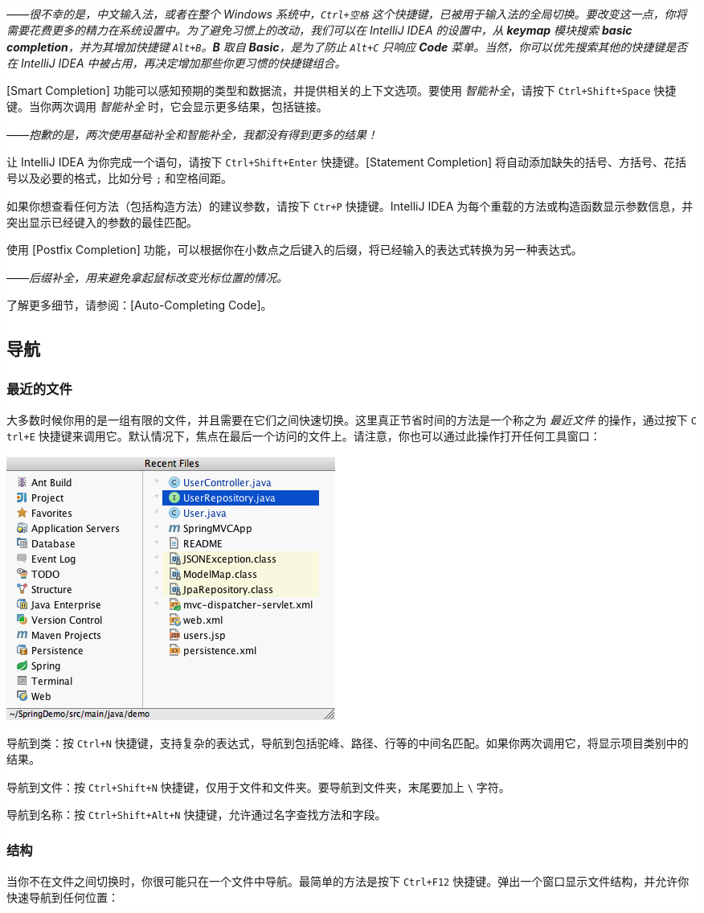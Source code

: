 *——很不幸的是，中文输入法，或者在整个 Windows 系统中，`Ctrl+空格` 这个快捷键，已被用于输入法的全局切换。要改变这一点，你将需要花费更多的精力在系统设置中。为了避免习惯上的改动，我们可以在 IntelliJ IDEA 的设置中，从 __keymap__ 模块搜索 __basic completion__，并为其增加快捷键 `Alt+B`。__B__ 取自 __Basic__，是为了防止 `Alt+C` 只响应 __Code__ 菜单。当然，你可以优先搜索其他的快捷键是否在 IntelliJ IDEA 中被占用，再决定增加那些你更习惯的快捷键组合。*

[Smart Completion] 功能可以感知预期的类型和数据流，并提供相关的上下文选项。要使用 *智能补全*，请按下 `Ctrl+Shift+Space` 快捷键。当你两次调用 *智能补全* 时，它会显示更多结果，包括链接。

*——抱歉的是，两次使用基础补全和智能补全，我都没有得到更多的结果！*

让 IntelliJ IDEA 为你完成一个语句，请按下 `Ctrl+Shift+Enter` 快捷键。[Statement Completion] 将自动添加缺失的括号、方括号、花括号以及必要的格式，比如分号 `;` 和空格间距。

如果你想查看任何方法（包括构造方法）的建议参数，请按下 `Ctr+P` 快捷键。IntelliJ IDEA 为每个重载的方法或构造函数显示参数信息，并突出显示已经键入的参数的最佳匹配。

使用 [Postfix Completion] 功能，可以根据你在小数点之后键入的后缀，将已经输入的表达式转换为另一种表达式。

*——后缀补全，用来避免拿起鼠标改变光标位置的情况。*

了解更多细节，请参阅：[Auto-Completing Code]。


## 导航

### 最近的文件
大多数时候你用的是一组有限的文件，并且需要在它们之间快速切换。这里真正节省时间的方法是一个称之为 *最近文件* 的操作，通过按下 `Ctrl+E` 快捷键来调用它。默认情况下，焦点在最后一个访问的文件上。请注意，你也可以通过此操作打开任何工具窗口：

![](https://github.com/mrzhqiang/idea-helper/blob/master/认识IDEA/探索/image/refcard_4.png)

导航到类：按 `Ctrl+N` 快捷键，支持复杂的表达式，导航到包括驼峰、路径、行等的中间名匹配。如果你两次调用它，将显示项目类别中的结果。

导航到文件：按 `Ctrl+Shift+N` 快捷键，仅用于文件和文件夹。要导航到文件夹，末尾要加上 `\` 字符。

导航到名称：按 `Ctrl+Shift+Alt+N` 快捷键，允许通过名字查找方法和字段。

### 结构
当你不在文件之间切换时，你很可能只在一个文件中导航。最简单的方法是按下 `Ctrl+F12` 快捷键。弹出一个窗口显示文件结构，并允许你快速导航到任何位置：
